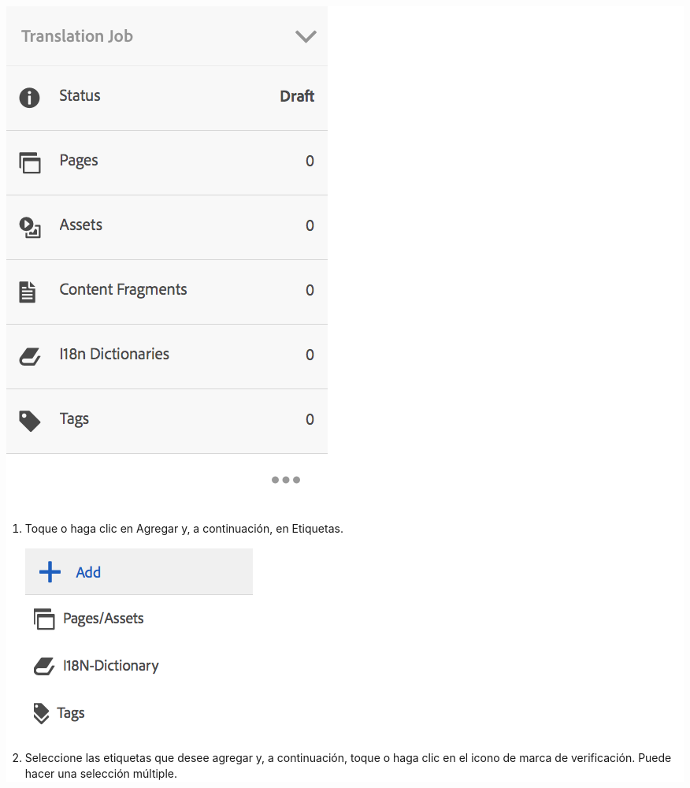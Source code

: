    ![chlimage_1-254](assets/chlimage_1-254.png)

1. Toque o haga clic en Agregar y, a continuación, en Etiquetas.

   ![chlimage_1-255](assets/chlimage_1-255.png)

1. Seleccione las etiquetas que desee agregar y, a continuación, toque o haga clic en el icono de marca de verificación. Puede hacer una selección múltiple.
